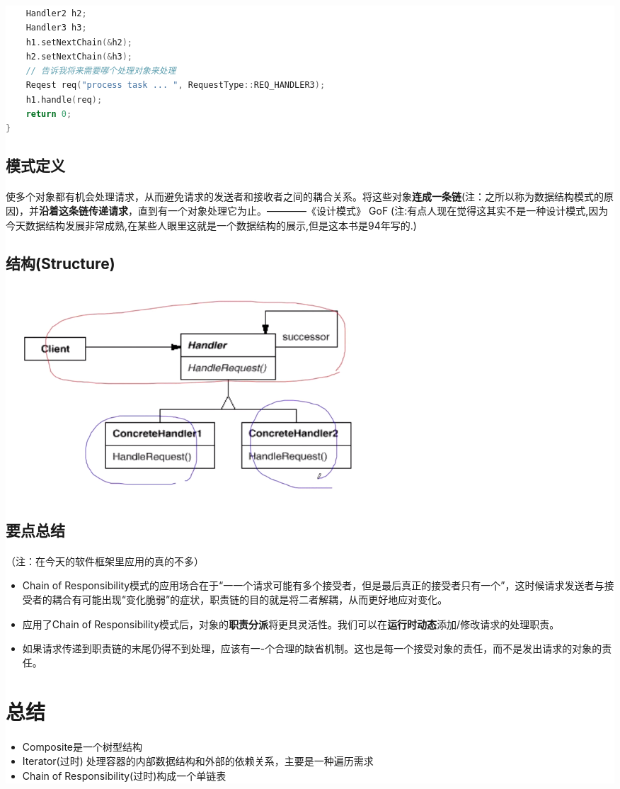 ```cpp
    Handler2 h2;
    Handler3 h3;
    h1.setNextChain(&h2);
    h2.setNextChain(&h3);
    // 告诉我将来需要哪个处理对象来处理
    Reqest req("process task ... ", RequestType::REQ_HANDLER3);
    h1.handle(req);
    return 0;
}

```

## 模式定义
使多个对象都有机会处理请求，从而避免请求的发送者和接收者之间的耦合关系。将这些对象**连成一条链**(注：之所以称为数据结构模式的原因)，并**沿着这条链传递请求**，直到有一个对象处理它为止。————《设计模式》 GoF
(注:有点人现在觉得这其实不是一种设计模式,因为今天数据结构发展非常成熟,在某些人眼里这就是一个数据结构的展示,但是这本书是94年写的.)

## 结构(Structure)
![](../pic/WeChat&#32;Image_20191121215501.png)

## 要点总结
（注：在今天的软件框架里应用的真的不多）
- Chain of Responsibility模式的应用场合在于“一一个请求可能有多个接受者，但是最后真正的接受者只有一个”，这时候请求发送者与接受者的耦合有可能出现“变化脆弱”的症状，职责链的目的就是将二者解耦，从而更好地应对变化。

- 应用了Chain of Responsibility模式后，对象的**职责分派**将更具灵活性。我们可以在**运行时动态**添加/修改请求的处理职责。

- 如果请求传递到职责链的末尾仍得不到处理，应该有一-个合理的缺省机制。这也是每一个接受对象的责任，而不是发出请求的对象的责任。

# 总结
- Composite是一个树型结构
- Iterator(过时) 处理容器的内部数据结构和外部的依赖关系，主要是一种遍历需求
- Chain of Responsibility(过时)构成一个单链表